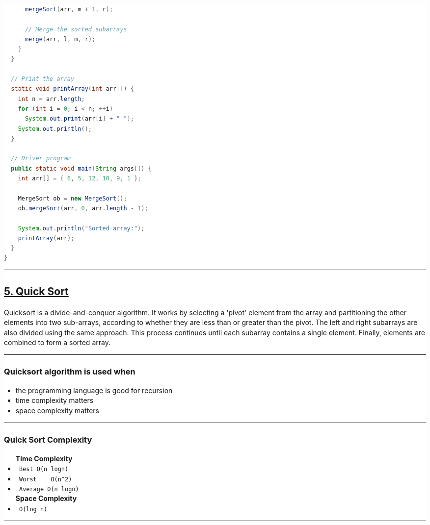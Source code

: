```Java
      mergeSort(arr, m + 1, r);

      // Merge the sorted subarrays
      merge(arr, l, m, r);
    }
  }

  // Print the array
  static void printArray(int arr[]) {
    int n = arr.length;
    for (int i = 0; i < n; ++i)
      System.out.print(arr[i] + " ");
    System.out.println();
  }

  // Driver program
  public static void main(String args[]) {
    int arr[] = { 6, 5, 12, 10, 9, 1 };

    MergeSort ob = new MergeSort();
    ob.mergeSort(arr, 0, arr.length - 1);

    System.out.println("Sorted array:");
    printArray(arr);
  }
}

```
---

<h2><a href="https://www.programiz.com/dsa/quick-sort">5. Quick Sort </a></h2>
Quicksort is a divide-and-conquer algorithm. It works by selecting a 'pivot' element from the array and partitioning the other elements into two sub-arrays, according to whether they are less than or greater than the pivot. The left and right subarrays are also divided using the same approach. This process continues until each subarray contains a single element. Finally, elements are combined to form a sorted array.

---

<h3>Quicksort algorithm is used when </h3>

* the programming language is good for recursion
* time complexity matters
* space complexity matters

---

<h3>Quick Sort Complexity</h3>

<ul>
<b> Time Complexity	 </b>
    <li><code> Best	O(n logn) </code></li>
    <li><code> Worst	O(n^2) </code></li>
    <li><code> Average O(n logn) </code></li>
<b> Space Complexity	</b>
    <li><code> O(log n) </code></li>
</ul>

---